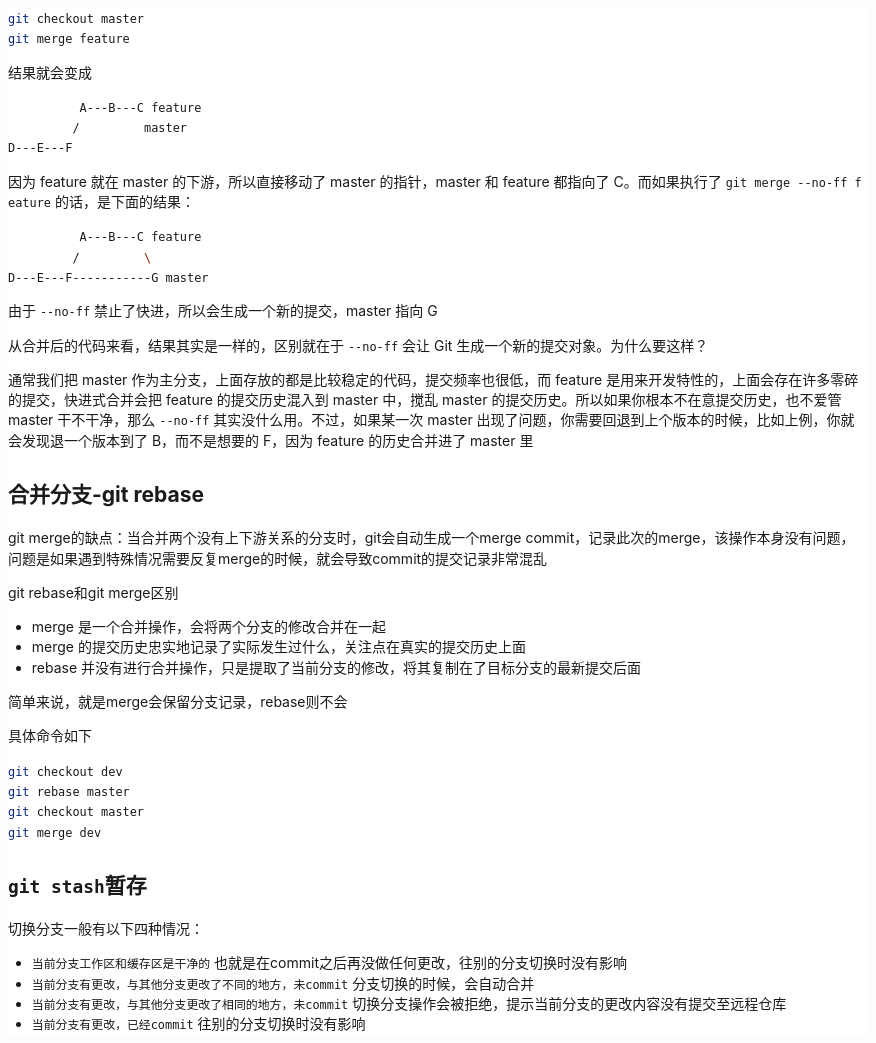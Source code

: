 ```sh
git checkout master
git merge feature
```

结果就会变成

```sh
          A---B---C feature
         /         master
D---E---F 
```

因为 feature 就在 master 的下游，所以直接移动了 master 的指针，master 和 feature 都指向了 C。而如果执行了 `git merge --no-ff feature` 的话，是下面的结果：

```sh
          A---B---C feature
         /         \
D---E---F-----------G master
```

由于 `--no-ff` 禁止了快进，所以会生成一个新的提交，master 指向 G

从合并后的代码来看，结果其实是一样的，区别就在于 `--no-ff` 会让 Git 生成一个新的提交对象。为什么要这样？

通常我们把 master 作为主分支，上面存放的都是比较稳定的代码，提交频率也很低，而 feature 是用来开发特性的，上面会存在许多零碎的提交，快进式合并会把 feature 的提交历史混入到 master 中，搅乱 master 的提交历史。所以如果你根本不在意提交历史，也不爱管 master 干不干净，那么 `--no-ff` 其实没什么用。不过，如果某一次 master 出现了问题，你需要回退到上个版本的时候，比如上例，你就会发现退一个版本到了 B，而不是想要的 F，因为 feature 的历史合并进了 master 里

## 合并分支-git rebase

git merge的缺点：当合并两个没有上下游关系的分支时，git会自动生成一个merge commit，记录此次的merge，该操作本身没有问题，问题是如果遇到特殊情况需要反复merge的时候，就会导致commit的提交记录非常混乱

git rebase和git merge区别

- merge 是一个合并操作，会将两个分支的修改合并在一起
- merge 的提交历史忠实地记录了实际发生过什么，关注点在真实的提交历史上面
- rebase 并没有进行合并操作，只是提取了当前分支的修改，将其复制在了目标分支的最新提交后面

简单来说，就是merge会保留分支记录，rebase则不会

具体命令如下

```sh
git checkout dev
git rebase master
git checkout master
git merge dev
```

## `git stash`暂存

切换分支一般有以下四种情况：

- `当前分支工作区和缓存区是干净的`  也就是在commit之后再没做任何更改，往别的分支切换时没有影响
- `当前分支有更改，与其他分支更改了不同的地方，未commit`  分支切换的时候，会自动合并
- `当前分支有更改，与其他分支更改了相同的地方，未commit`  切换分支操作会被拒绝，提示当前分支的更改内容没有提交至远程仓库
- `当前分支有更改，已经commit` 往别的分支切换时没有影响
